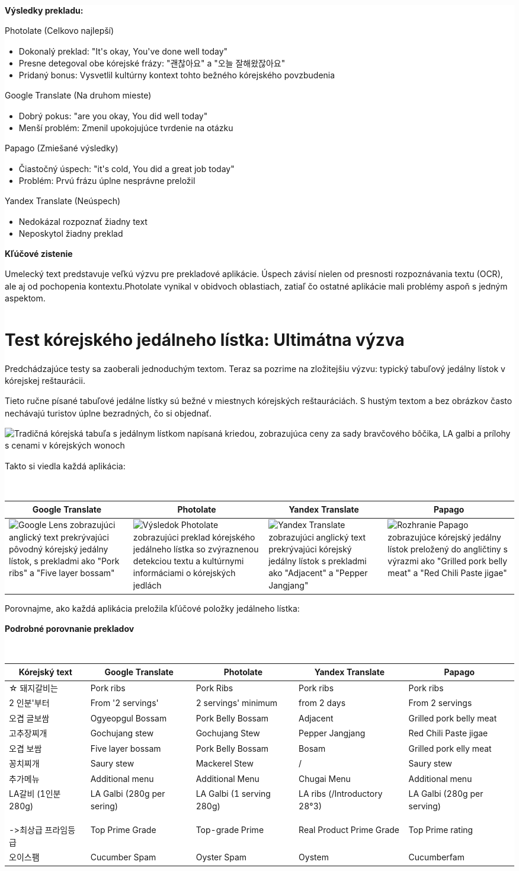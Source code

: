 **Výsledky prekladu:**

Photolate (Celkovo najlepší)

- Dokonalý preklad: "It's okay, You've done well today"
- Presne detegoval obe kórejské frázy: "괜찮아요" a "오늘 잘해왔잖아요"
- Pridaný bonus: Vysvetlil kultúrny kontext tohto bežného kórejského povzbudenia

Google Translate (Na druhom mieste)

- Dobrý pokus: "are you okay, You did well today"
- Menší problém: Zmenil upokojujúce tvrdenie na otázku

Papago (Zmiešané výsledky)

- Čiastočný úspech: "it's cold, You did a great job today"
- Problém: Prvú frázu úplne nesprávne preložil

Yandex Translate (Neúspech)

- Nedokázal rozpoznať žiadny text
- Neposkytol žiadny preklad

**Kľúčové zistenie**

Umelecký text predstavuje veľkú výzvu pre prekladové aplikácie. Úspech závisí nielen od presnosti rozpoznávania textu (OCR), ale aj od pochopenia kontextu.Photolate vynikal v obidvoch oblastiach, zatiaľ čo ostatné aplikácie mali problémy aspoň s jedným aspektom.

# Test kórejského jedálneho lístka: Ultimátna výzva

Predchádzajúce testy sa zaoberali jednoduchým textom. Teraz sa pozrime na zložitejšiu výzvu: typický tabuľový jedálny lístok v kórejskej reštaurácii.

Tieto ručne písané tabuľové jedálne lístky sú bežné v miestnych kórejských reštauráciách. S hustým textom a bez obrázkov často nechávajú turistov úplne bezradných, čo si objednať.

![Tradičná kórejská tabuľa s jedálnym lístkom napísaná kriedou, zobrazujúca ceny za sady bravčového bôčika, LA galbi a prílohy s cenami v kórejských wonoch](/images/articles/korean/korean_menu.webp)

Takto si viedla každá aplikácia:

<br>

| Google Translate | Photolate | Yandex Translate | Papago |
|-----------------|-----------|------------------|--------|
| ![Google Lens zobrazujúci anglický text prekrývajúci pôvodný kórejský jedálny lístok, s prekladmi ako "Pork ribs" a "Five layer bossam"](/images/articles/korean/google_korean_menu.webp) | ![Výsledok Photolate zobrazujúci preklad kórejského jedálneho lístka so zvýraznenou detekciou textu a kultúrnymi informáciami o kórejských jedlách](/images/articles/korean/photo-translate_korean_menu.webp) | ![Yandex Translate zobrazujúci anglický text prekrývajúci kórejský jedálny lístok s prekladmi ako "Adjacent" a "Pepper Jangjang"](/images/articles/korean/yandex_korean_menu.webp) | ![Rozhranie Papago zobrazujúce kórejský jedálny lístok preložený do angličtiny s výrazmi ako "Grilled pork belly meat" a "Red Chili Paste jigae"](/images/articles/korean/papago_korean_menu.webp) |

Porovnajme, ako každá aplikácia preložila kľúčové položky jedálneho lístka:

**Podrobné porovnanie prekladov**

<br>

| **Kórejský text** | **Google Translate** | **Photolate** | **Yandex Translate** | **Papago** |
|----------------|---------------------|--------------|---------------------|------------|
| ☆ 돼지갈비는 | Pork ribs | Pork Ribs | Pork ribs | Pork ribs |
| 2 인분'부터 | From '2 servings' | 2 servings' minimum | from 2 days | From 2 servings |
| 오겹 글보쌈 | Ogyeopgul Bossam | Pork Belly Bossam | Adjacent | Grilled pork belly meat |
| 고추장찌개 | Gochujang stew | Gochujang Stew | Pepper Jangjang | Red Chili Paste jigae |
| 오겹 보쌈 | Five layer bossam | Pork Belly Bossam | Bosam | Grilled pork elly meat |
| 꽁치찌개 | Saury stew | Mackerel Stew | / | Saury stew |
| 추가메뉴 | Additional menu | Additional Menu | Chugai Menu | Additional menu |
| LA갈비 (1인분 280g) <br> <br>->최상급 프라임등급 | LA Galbi (280g per sering)<br><br>Top Prime Grade | LA Galbi (1 serving 280g) <br><br>Top-grade Prime | LA ribs (/Introductory 28°3)<br><br>Real Product Prime Grade | LA Galbi (280g per serving)<br><br>Top Prime rating |
| 오이스팸 | Cucumber Spam | Oyster Spam | Oystem | Cucumberfam |